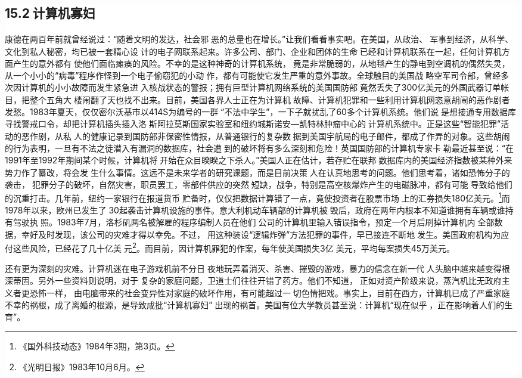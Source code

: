 [^450-1]: 《社会科学评论》1985年，5期，《从全球角度看科学技术》。
[^450-2]: 见英国《原子科学家公报》，1979年，1月，
[^450-3]: 参看《Futures》，August，1984年，第41—124页。

## 15.2 计算机寡妇

  康德在两百年前就曾经说过：“随着文明的发达，社会邪
恶的总量也在增长。”让我们看看事实吧。在美国，从政治、
军事到经济，从科学、文化到私人秘密，均已被一套精心设
计的电子网联系起来。许多公司、部门、企业和团体的生命
已经和计算机联系在一起，任何计算机方面产生的意外都有
使他们面临瘫痪的风险。不幸的是这种神奇的计算机系统，
竟是非常脆弱的，从地毯产生的静电到空调机的偶然失灵，
从一个小小的“病毒”程序作怪到一个电子偷窃犯的小动
作，都有可能使它发生严重的意外事故。全球触目的美国战
略空军司令部，曾经多次因计算机的小小故障而发生紧急进
入核战状态的警报；拥有巨型计算机网络系统的美国国防部
竟然丢失了300亿美元的外国武器订单帐目，把整个五角大
楼闹翻了天也找不出来。目前，美国各界人士正在为计算机
故障、计算机犯罪和一些利用计算机网恣意胡闹的恶作剧者
发愁。1983年夏天，仅仅密尔沃基市以414S为编号的一群
“不法中学生”，一下子就扰乱了60多个计算机系统。他们说
是想接通专用数据库寻找警戒口令，却把计算机插头插入洛
斯阿拉莫斯国家实验室和纽约城斯诺安—凯特林肿瘤中心的
计算机系统中。正是这些“智能犯罪”活动的恶作剧，从私
人的健康记录到国防部非保密性情报，从普通银行的复杂数
据到美国宇航局的电子邮件，都成了作弄的对象。这些胡闹
的行为表明，一旦有不法之徒潜入有漏洞的数据库，社会遭
到的破坏将有多么深刻和危险！英国国防部的计算机专家卡
勒最近甚至说：“在1991年至1992年期间某个时候，计算机将
开始在众目睽睽之下杀人。”美国人正在估计，若存贮在联邦
数据库内的美国经济指数被某种外来势力作了纂改，将会发
生什么事情。这远不是未来学者的研究课题，而是目前决策
人在认真地思考的问题。他们思考着，诸如恐怖分子的袭击，
犯罪分子的破坏，自然灾害，职员罢工，零部件供应的突然
短缺，战争，特别是高空核爆炸产生的电磁脉冲，都有可能
导致给他们的沉重打击。几年前，纽约一家银行在报道货币
贮备时，仅仅把数据计算错了一点，竟使投资者在股票市场
上的汇券损失180亿美元。[^452-1]而1978年以来，欧州已发生了
30起袭击计算机设施的事件。意大利机动车辆部的计算机被
毁后，政府在两年内根本不知道谁拥有车辆或谁持有驾驶执
照。1983年7月，洛杉矶两名被解雇的程序编制人员在他们
公司的计算机里输入错误指令，预定一个月后刷掉计算机内
全部数据，幸好及时发现，该公司的灾难才得以幸免。不过，
用这种装设“逻辑炸弹”方法犯罪的事件，早已接连不断地
发生。美国政府机构为应付这些风险，已经花了几十亿美
元[^452-2]。而目前，因计算机罪犯的作案，每年使美国损失3亿
美元，平均每案损失45万美元。

[^452-1]: 《国外科技动态》1984年3期，第3页。
[^452-2]: 《光明日报》1983年10月6月。

  还有更为深刻的灾难。计算机迷在电子游戏机前不分日
夜地玩弄着消灭、杀害、摧毁的游戏，暴力的信念在新一代
人头脑中越来越变得根深蒂固。另外一些资料则说明，对于
复杂的家庭问题，卫道士们往往开错了药方。他们不知道，
正如对资产阶级来说，蒸汽机比无政府主义者更恐怖一样，
由电脑带来的社会变异性对家庭的破坏作用，有可能超过一
切色情把戏。事实上，目前在西方，计算机已成了严重家庭
不幸的祸根，成了离婚的根源，是导致成批“计算机寡妇”
出现的祸首。美国有位大学教员甚至说：计算机“现在似乎
，正在影响着人们的生育”。


[^448-1]: 第二次世界大战期间有约16000种重要的军事我发明，虽然效率奇差，付
[^449-1]: 尾崎正直《弃向新世纪的科学技术》，知识出版社1983年，第182页。
[^453-1]: 《现代外国哲学社会科学文摘》1984年10期第40页。
[^454-1]: 苏联《知识就是力量》1983年9期，第23页。
[^455-1]: 【日】牧野升：《五大技术革命改变日本面貌》第一章第四节，第五章第二节。
[^455-2]: 《国外社会科学情报》1984年8期，第29页。
[^455-3]: 《现代外国哲学社会科学》1987年10期，第51页。
[^458-1]: 见《读书》1980年第10期，第11页。
[^464-1]: 参看戴升东等《政治经济学疑难问题研究》，甘肃，1983年，第16页，《世
[^465-1]: 《社会科学评论》1986年5期。
[^466-1]: 《未来预测学译文集》，科学出版社，1978年，第154页。